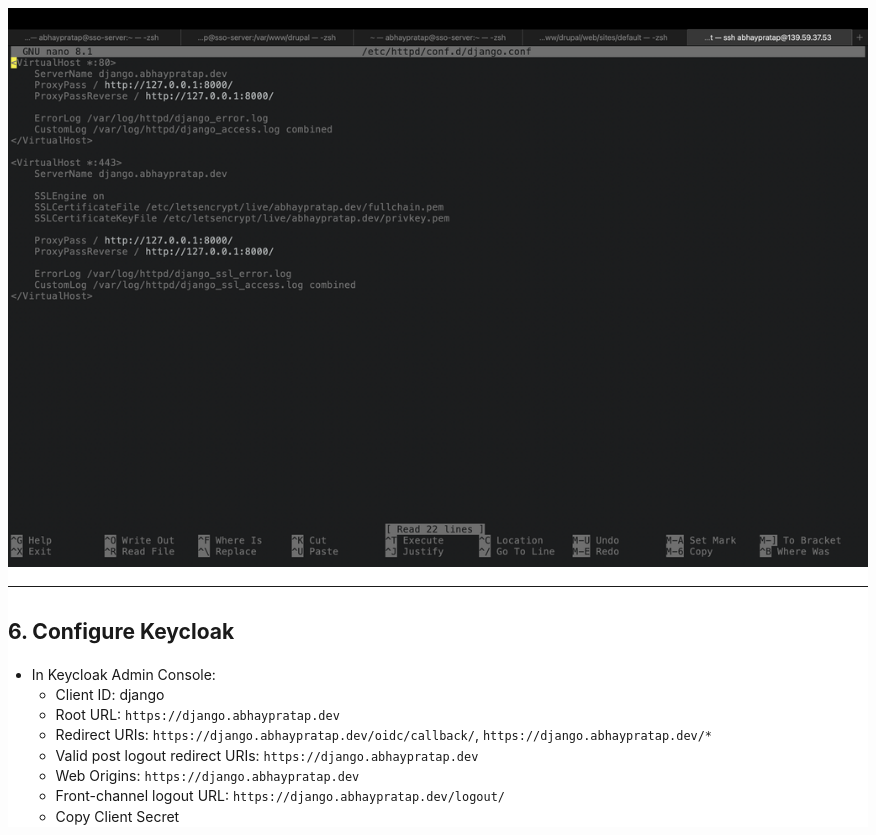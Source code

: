 ![Apache-Config](screenshots/django/Apache-Config.png)

---

## 6. Configure Keycloak

- In Keycloak Admin Console:
  - Client ID: django
  - Root URL: `https://django.abhaypratap.dev`
  - Redirect URIs: `https://django.abhaypratap.dev/oidc/callback/`, `https://django.abhaypratap.dev/*`
  - Valid post logout redirect URIs: `https://django.abhaypratap.dev`
  - Web Origins: `https://django.abhaypratap.dev`
  - Front-channel logout URL: `https://django.abhaypratap.dev/logout/`
  - Copy Client Secret
